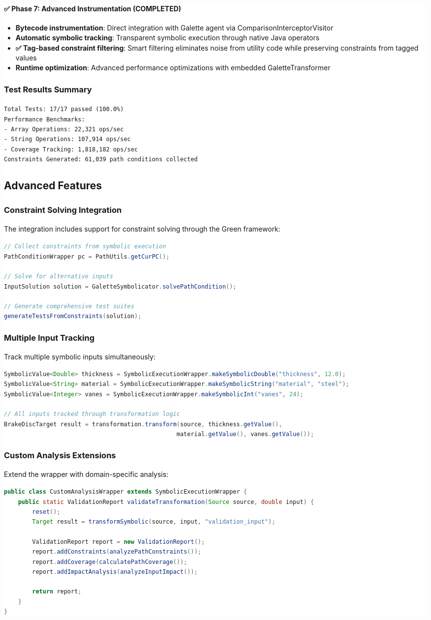 #### ✅ Phase 7: Advanced Instrumentation (COMPLETED)
- **Bytecode instrumentation**: Direct integration with Galette agent via ComparisonInterceptorVisitor
- **Automatic symbolic tracking**: Transparent symbolic execution through native Java operators
- **✅ Tag-based constraint filtering**: Smart filtering eliminates noise from utility code while preserving constraints from tagged values
- **Runtime optimization**: Advanced performance optimizations with embedded GaletteTransformer

### Test Results Summary
```
Total Tests: 17/17 passed (100.0%)
Performance Benchmarks:
- Array Operations: 22,321 ops/sec
- String Operations: 107,914 ops/sec  
- Coverage Tracking: 1,818,182 ops/sec
Constraints Generated: 61,039 path conditions collected
```

## Advanced Features

### Constraint Solving Integration
The integration includes support for constraint solving through the Green framework:

```java
// Collect constraints from symbolic execution
PathConditionWrapper pc = PathUtils.getCurPC();

// Solve for alternative inputs
InputSolution solution = GaletteSymbolicator.solvePathCondition();

// Generate comprehensive test suites
generateTestsFromConstraints(solution);
```

### Multiple Input Tracking
Track multiple symbolic inputs simultaneously:

```java
SymbolicValue<Double> thickness = SymbolicExecutionWrapper.makeSymbolicDouble("thickness", 12.0);
SymbolicValue<String> material = SymbolicExecutionWrapper.makeSymbolicString("material", "steel");
SymbolicValue<Integer> vanes = SymbolicExecutionWrapper.makeSymbolicInt("vanes", 24);

// All inputs tracked through transformation logic
BrakeDiscTarget result = transformation.transform(source, thickness.getValue(), 
                                                 material.getValue(), vanes.getValue());
```

### Custom Analysis Extensions
Extend the wrapper with domain-specific analysis:

```java
public class CustomAnalysisWrapper extends SymbolicExecutionWrapper {
    public static ValidationReport validateTransformation(Source source, double input) {
        reset();
        Target result = transformSymbolic(source, input, "validation_input");
        
        ValidationReport report = new ValidationReport();
        report.addConstraints(analyzePathConstraints());
        report.addCoverage(calculatePathCoverage());
        report.addImpactAnalysis(analyzeInputImpact());
        
        return report;
    }
}
```